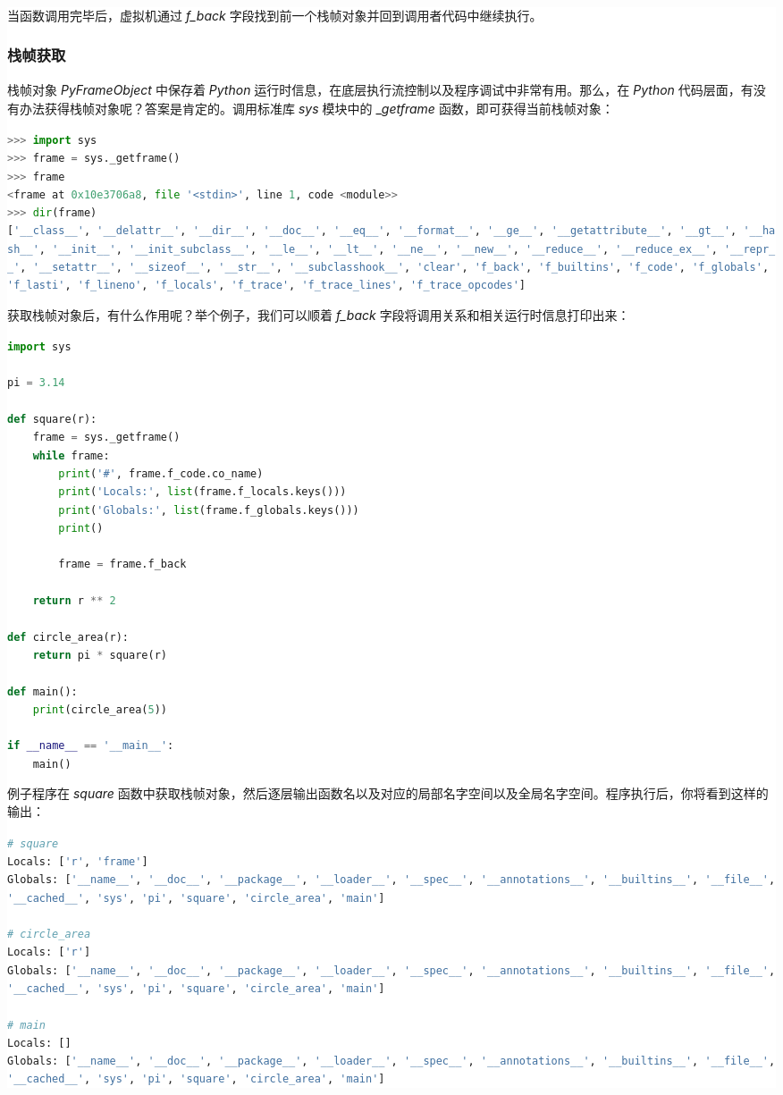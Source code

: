 当函数调用完毕后，虚拟机通过 _f_back_ 字段找到前一个栈帧对象并回到调用者代码中继续执行。

### 栈帧获取

栈帧对象 _PyFrameObject_ 中保存着 _Python_ 运行时信息，在底层执行流控制以及程序调试中非常有用。那么，在 _Python_ 代码层面，有没有办法获得栈帧对象呢？答案是肯定的。调用标准库 _sys_ 模块中的 __getframe_ 函数，即可获得当前栈帧对象：

```python
>>> import sys
>>> frame = sys._getframe()
>>> frame
<frame at 0x10e3706a8, file '<stdin>', line 1, code <module>>
>>> dir(frame)
['__class__', '__delattr__', '__dir__', '__doc__', '__eq__', '__format__', '__ge__', '__getattribute__', '__gt__', '__hash__', '__init__', '__init_subclass__', '__le__', '__lt__', '__ne__', '__new__', '__reduce__', '__reduce_ex__', '__repr__', '__setattr__', '__sizeof__', '__str__', '__subclasshook__', 'clear', 'f_back', 'f_builtins', 'f_code', 'f_globals', 'f_lasti', 'f_lineno', 'f_locals', 'f_trace', 'f_trace_lines', 'f_trace_opcodes']
```

获取栈帧对象后，有什么作用呢？举个例子，我们可以顺着 _f_back_ 字段将调用关系和相关运行时信息打印出来：

```python
import sys

pi = 3.14

def square(r):
    frame = sys._getframe()
    while frame:
        print('#', frame.f_code.co_name)
        print('Locals:', list(frame.f_locals.keys()))
        print('Globals:', list(frame.f_globals.keys()))
        print()

        frame = frame.f_back

    return r ** 2

def circle_area(r):
    return pi * square(r)

def main():
    print(circle_area(5))

if __name__ == '__main__':
    main()
```

例子程序在 _square_ 函数中获取栈帧对象，然后逐层输出函数名以及对应的局部名字空间以及全局名字空间。程序执行后，你将看到这样的输出：

```python
# square
Locals: ['r', 'frame']
Globals: ['__name__', '__doc__', '__package__', '__loader__', '__spec__', '__annotations__', '__builtins__', '__file__', '__cached__', 'sys', 'pi', 'square', 'circle_area', 'main']

# circle_area
Locals: ['r']
Globals: ['__name__', '__doc__', '__package__', '__loader__', '__spec__', '__annotations__', '__builtins__', '__file__', '__cached__', 'sys', 'pi', 'square', 'circle_area', 'main']

# main
Locals: []
Globals: ['__name__', '__doc__', '__package__', '__loader__', '__spec__', '__annotations__', '__builtins__', '__file__', '__cached__', 'sys', 'pi', 'square', 'circle_area', 'main']

```